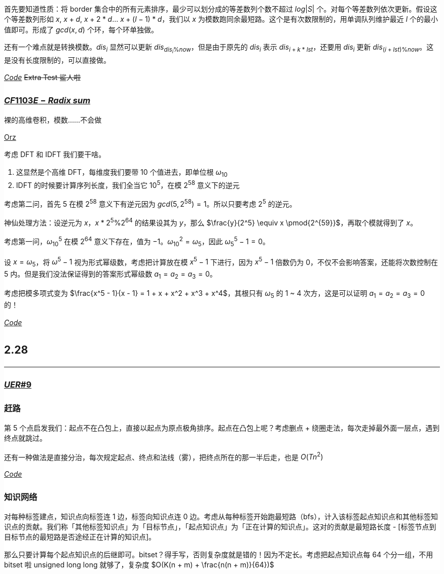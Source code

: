首先要知道性质：将 border 集合中的所有元素排序，最少可以划分成的等差数列个数不超过 $log|S|$ 个。对每个等差数列依次更新。假设这个等差数列形如 $x$, $x + d$, $x + 2 * d$... $x + (l - 1) * d$，我们以 $x$ 为模数跑同余最短路。这个是有次数限制的，用单调队列维护最近 $l$ 个的最小值即可。形成了 $gcd(x, d)$ 个环，每个环单独做。

还有一个难点就是转换模数。$dis_i$ 显然可以更新 $dis_{dis_i \% now}$，但是由于原先的 $dis_i$ 表示 $dis_{i + k * lst}$，还要用 $dis_i$ 更新 $dis_{(i + lst) \% now}$。这是没有长度限制的，可以直接做。

[$Code$](https://uoj.ac/submission/457731) ~~Extra Test 鲨人啦~~

### [$CF1103E-Radix\ sum$](https://www.luogu.com.cn/problem/CF1103E)

裸的高维卷积，模数……不会做

[Orz](https://www.cnblogs.com/Mr-Spade/p/10390667.html#4821784)

考虑 DFT 和 IDFT 我们要干啥。

1. 这显然是个高维 DFT，每维度我们要带 $10$ 个值进去，即单位根 $\omega_{10}$
2. IDFT 的时候要计算序列长度，我们全当它 $10^5$，在模 $2^{58}$ 意义下的逆元

考虑第二问，首先 $5$ 在模 $2^{58}$ 意义下有逆元因为 $gcd(5, 2^{58}) = 1$。所以只要考虑 $2^5$ 的逆元。

神仙处理方法：设逆元为 $x$，$x * 2^5 \% 2^{64}$ 的结果设其为 $y$，那么 $\frac{y}{2^5} \equiv x \pmod{2^{59}}$，再取个模就得到了 $x$。

考虑第一问，$\omega_{10}^5$ 在模 $2^{64}$ 意义下存在，值为 $-1$。$\omega_{10}^2 = \omega_5$，因此 $\omega_5^5 - 1 = 0$。

设 $x = \omega_5$，将 $\omega^5 - 1$ 视为形式幂级数，考虑把计算放在模 $x^5 - 1$ 下进行，因为 $x^5 - 1$ 倍数仍为 $0$，不仅不会影响答案，还能将次数控制在 $5$ 内。但是我们没法保证得到的答案形式幂级数 $a_1 = a_2 = a_3 = 0$。

考虑把模多项式变为 $\frac{x^5 - 1}{x - 1} = 1 + x + x^2 + x^3 + x^4$，其根只有 $\omega_5$ 的 $1$ ~ $4$ 次方，这是可以证明 $a_1 = a_2 = a_3 = 0$ 的！

[$Code$](http://codeforces.com/contest/1103/submission/108591036)

## $\mathcal{2.28}$
---

### [$UER \#9$](https://uoj.ac/contest/61)

### 赶路

第 $5$ 个点启发我们：起点不在凸包上，直接以起点为原点极角排序。起点在凸包上呢？考虑删点 + 绕圈走法，每次走掉最外面一层点，遇到终点就跳过。

还有一种做法是直接分治，每次规定起点、终点和法线（雾），把终点所在的那一半后走，也是 $O(Tn^2)$

[$Code$](https://uoj.ac/submission/459213)

### 知识网络

对每种标签建点，知识点向标签连 $1$ 边，标签向知识点连 $0$ 边。考虑从每种标签开始跑最短路（bfs），计入该标签起点知识点和其他标签知识点的贡献。我们称「其他标签知识点」为「目标节点」，「起点知识点」为「正在计算的知识点」。这对的贡献是最短路长度 - [标签节点到目标节点的最短路是否途经正在计算的知识点]。

那么只要计算每个起点知识点的后继即可。bitset？得手写，否则复杂度就是错的！因为不定长。考虑把起点知识点每 $64$ 个分一组，不用 bitset 啦 unsigned long long 就够了，复杂度 $O(K(n + m) + \frac{n(n + m)}{64})$
